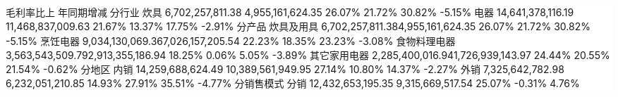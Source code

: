毛利率比上
年同期增减
分行业
炊具
6,702,257,811.38
4,955,161,624.35
26.07%
21.72%
30.82%
-5.15%
电器
14,641,378,116.19
11,468,837,009.63
21.67%
13.37%
17.75%
-2.91%
分产品
炊具及用具
6,702,257,811.384,955,161,624.35
26.07%
21.72%
30.82%
-5.15%
烹饪电器
9,034,130,069.367,026,157,205.54
22.23%
18.35%
23.23%
-3.08%
食物料理电器
3,563,543,509.792,913,355,186.94
18.25%
0.06%
5.05%
-3.89%
其它家用电器
2,285,400,016.941,726,939,143.97
24.44%
20.55%
21.54%
-0.62%
分地区
内销
14,259,688,624.49
10,389,561,949.95
27.14%
10.80%
14.37%
-2.27%
外销
7,325,642,782.98
6,232,051,210.85
14.93%
27.91%
35.51%
-4.77%
分销售模式
分销
12,432,653,195.35
9,315,669,517.54
25.07%
-0.31%
4.76%